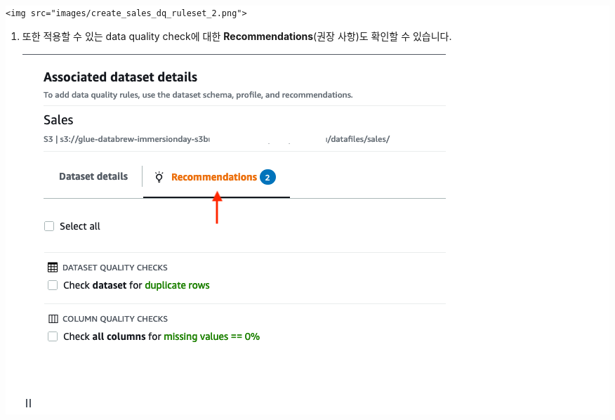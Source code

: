     <img src="images/create_sales_dq_ruleset_2.png">

1. 또한 적용할 수 있는 data quality check에 대한 **Recommendations**(권장 사항)도 확인할 수 있습니다.

    <img src="images/create_sales_dq_ruleset_3.png">
